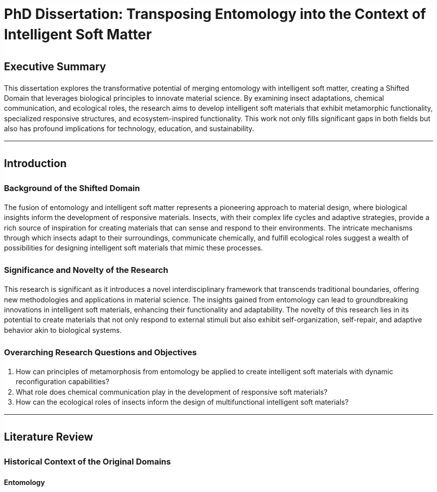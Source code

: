 # PhD Dissertation: Transposing Entomology into the Context of Intelligent Soft Matter

## Executive Summary

This dissertation explores the transformative potential of merging entomology with intelligent soft matter, creating a Shifted Domain that leverages biological principles to innovate material science. By examining insect adaptations, chemical communication, and ecological roles, the research aims to develop intelligent soft materials that exhibit metamorphic functionality, specialized responsive structures, and ecosystem-inspired functionality. This work not only fills significant gaps in both fields but also has profound implications for technology, education, and sustainability.

---

## Introduction

### Background of the Shifted Domain

The fusion of entomology and intelligent soft matter represents a pioneering approach to material design, where biological insights inform the development of responsive materials. Insects, with their complex life cycles and adaptive strategies, provide a rich source of inspiration for creating materials that can sense and respond to their environments. The intricate mechanisms through which insects adapt to their surroundings, communicate chemically, and fulfill ecological roles suggest a wealth of possibilities for designing intelligent soft materials that mimic these processes.

### Significance and Novelty of the Research

This research is significant as it introduces a novel interdisciplinary framework that transcends traditional boundaries, offering new methodologies and applications in material science. The insights gained from entomology can lead to groundbreaking innovations in intelligent soft materials, enhancing their functionality and adaptability. The novelty of this research lies in its potential to create materials that not only respond to external stimuli but also exhibit self-organization, self-repair, and adaptive behavior akin to biological systems.

### Overarching Research Questions and Objectives

1. How can principles of metamorphosis from entomology be applied to create intelligent soft materials with dynamic reconfiguration capabilities?
2. What role does chemical communication play in the development of responsive soft materials?
3. How can the ecological roles of insects inform the design of multifunctional intelligent soft materials?

---

## Literature Review

### Historical Context of the Original Domains

#### Entomology
